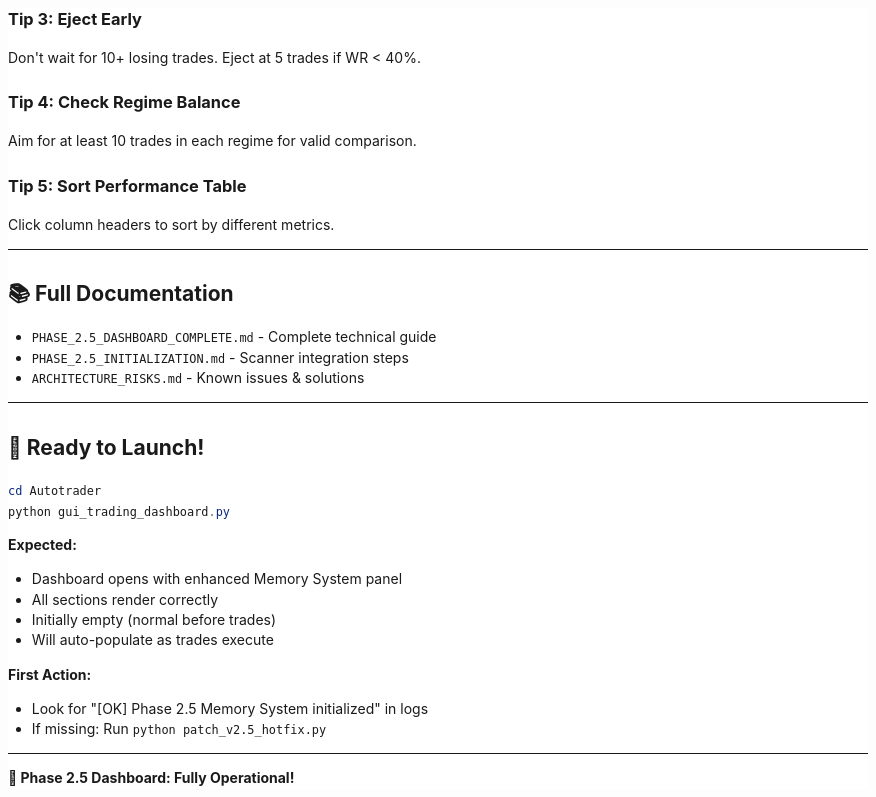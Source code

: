 ### Tip 3: Eject Early
Don't wait for 10+ losing trades. Eject at 5 trades if WR < 40%.

### Tip 4: Check Regime Balance
Aim for at least 10 trades in each regime for valid comparison.

### Tip 5: Sort Performance Table
Click column headers to sort by different metrics.

---

## 📚 Full Documentation

- `PHASE_2.5_DASHBOARD_COMPLETE.md` - Complete technical guide
- `PHASE_2.5_INITIALIZATION.md` - Scanner integration steps
- `ARCHITECTURE_RISKS.md` - Known issues & solutions

---

## 🚀 Ready to Launch!

```powershell
cd Autotrader
python gui_trading_dashboard.py
```

**Expected:**
- Dashboard opens with enhanced Memory System panel
- All sections render correctly
- Initially empty (normal before trades)
- Will auto-populate as trades execute

**First Action:**
- Look for "[OK] Phase 2.5 Memory System initialized" in logs
- If missing: Run `python patch_v2.5_hotfix.py`

---

**🎉 Phase 2.5 Dashboard: Fully Operational!**

